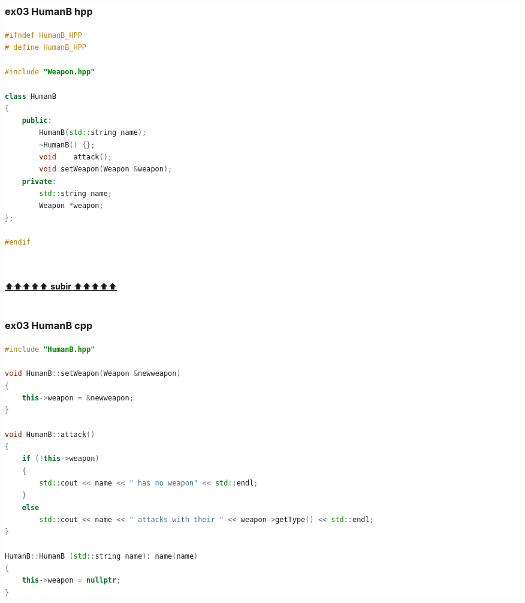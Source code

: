 <h3>ex03 HumanB hpp</h3>

```c++
#ifndef HumanB_HPP
# define HumanB_HPP

#include "Weapon.hpp"

class HumanB
{
    public:
	    HumanB(std::string name);
	    ~HumanB() {};
	    void	attack();
		void setWeapon(Weapon &weapon);
    private:
	    std::string name;
	    Weapon *weapon;    
};

#endif
```

<br /><br />
[:arrow_up::arrow_up::arrow_up::arrow_up::arrow_up: **subir** :arrow_up::arrow_up::arrow_up::arrow_up::arrow_up:](#cpp01)
<br /><br />

<h3>ex03 HumanB cpp</h3>

```c++
#include "HumanB.hpp"

void HumanB::setWeapon(Weapon &newweapon)
{
	this->weapon = &newweapon;
}

void HumanB::attack()
{
	if (!this->weapon)
	{
		std::cout << name << " has no weapon" << std::endl;
	}
	else
		std::cout << name << " attacks with their " << weapon->getType() << std::endl;
}

HumanB::HumanB (std::string name): name(name)
{
	this->weapon = nullptr;
}
```
